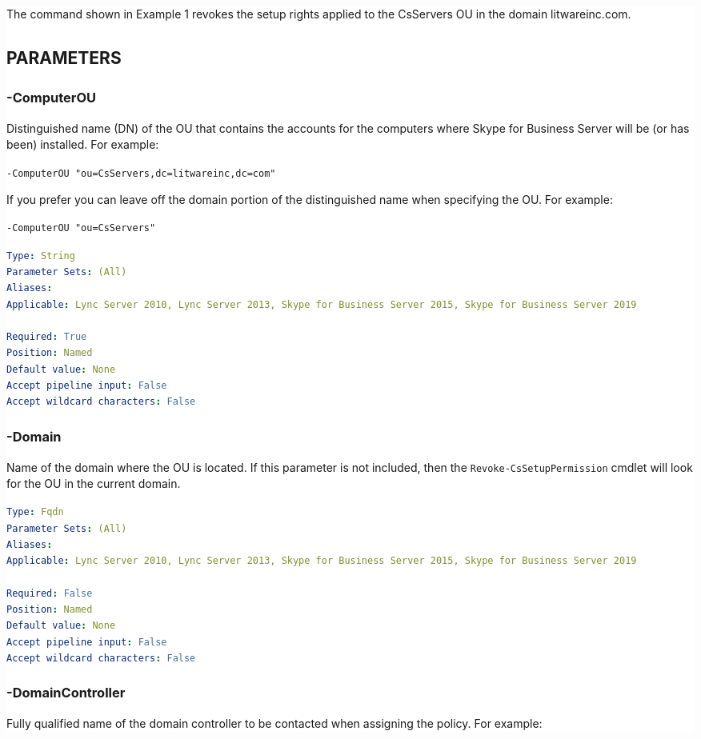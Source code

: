The command shown in Example 1 revokes the setup rights applied to the CsServers OU in the domain litwareinc.com.


## PARAMETERS

### -ComputerOU
Distinguished name (DN) of the OU that contains the accounts for the computers where Skype for Business Server will be (or has been) installed.
For example:

`-ComputerOU "ou=CsServers,dc=litwareinc,dc=com"`

If you prefer you can leave off the domain portion of the distinguished name when specifying the OU.
For example:

`-ComputerOU "ou=CsServers"`


```yaml
Type: String
Parameter Sets: (All)
Aliases: 
Applicable: Lync Server 2010, Lync Server 2013, Skype for Business Server 2015, Skype for Business Server 2019

Required: True
Position: Named
Default value: None
Accept pipeline input: False
Accept wildcard characters: False
```

### -Domain
Name of the domain where the OU is located.
If this parameter is not included, then the `Revoke-CsSetupPermission` cmdlet will look for the OU in the current domain.


```yaml
Type: Fqdn
Parameter Sets: (All)
Aliases: 
Applicable: Lync Server 2010, Lync Server 2013, Skype for Business Server 2015, Skype for Business Server 2019

Required: False
Position: Named
Default value: None
Accept pipeline input: False
Accept wildcard characters: False
```

### -DomainController
Fully qualified name of the domain controller to be contacted when assigning the policy.
For example:
